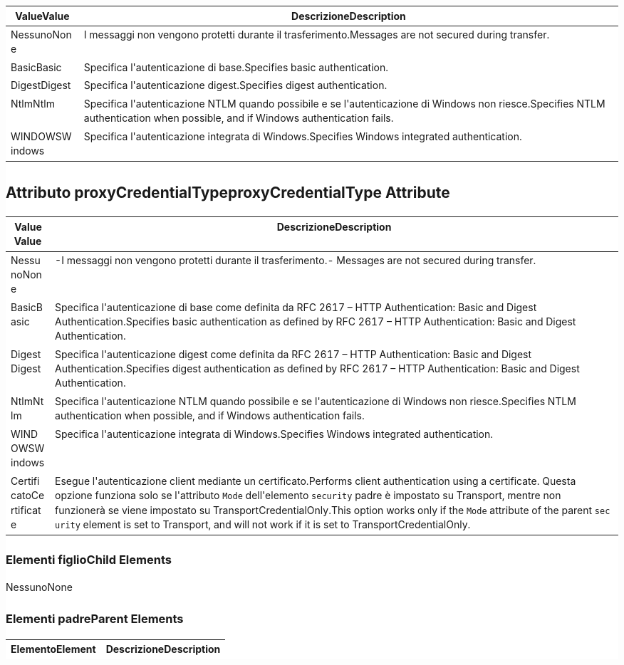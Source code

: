 |<span data-ttu-id="6bf72-137">Value</span><span class="sxs-lookup"><span data-stu-id="6bf72-137">Value</span></span>|<span data-ttu-id="6bf72-138">Descrizione</span><span class="sxs-lookup"><span data-stu-id="6bf72-138">Description</span></span>|  
|-----------|-----------------|  
|<span data-ttu-id="6bf72-139">Nessuno</span><span class="sxs-lookup"><span data-stu-id="6bf72-139">None</span></span>|<span data-ttu-id="6bf72-140">I messaggi non vengono protetti durante il trasferimento.</span><span class="sxs-lookup"><span data-stu-id="6bf72-140">Messages are not secured during transfer.</span></span>|  
|<span data-ttu-id="6bf72-141">Basic</span><span class="sxs-lookup"><span data-stu-id="6bf72-141">Basic</span></span>|<span data-ttu-id="6bf72-142">Specifica l'autenticazione di base.</span><span class="sxs-lookup"><span data-stu-id="6bf72-142">Specifies basic authentication.</span></span>|  
|<span data-ttu-id="6bf72-143">Digest</span><span class="sxs-lookup"><span data-stu-id="6bf72-143">Digest</span></span>|<span data-ttu-id="6bf72-144">Specifica l'autenticazione digest.</span><span class="sxs-lookup"><span data-stu-id="6bf72-144">Specifies digest authentication.</span></span>|  
|<span data-ttu-id="6bf72-145">Ntlm</span><span class="sxs-lookup"><span data-stu-id="6bf72-145">Ntlm</span></span>|<span data-ttu-id="6bf72-146">Specifica l'autenticazione NTLM quando possibile e se l'autenticazione di Windows non riesce.</span><span class="sxs-lookup"><span data-stu-id="6bf72-146">Specifies NTLM authentication when possible, and if Windows authentication fails.</span></span>|  
|<span data-ttu-id="6bf72-147">WINDOWS</span><span class="sxs-lookup"><span data-stu-id="6bf72-147">Windows</span></span>|<span data-ttu-id="6bf72-148">Specifica l'autenticazione integrata di Windows.</span><span class="sxs-lookup"><span data-stu-id="6bf72-148">Specifies Windows integrated authentication.</span></span>|  
  
## <a name="proxycredentialtype-attribute"></a><span data-ttu-id="6bf72-149">Attributo proxyCredentialType</span><span class="sxs-lookup"><span data-stu-id="6bf72-149">proxyCredentialType Attribute</span></span>  
  
|<span data-ttu-id="6bf72-150">Value</span><span class="sxs-lookup"><span data-stu-id="6bf72-150">Value</span></span>|<span data-ttu-id="6bf72-151">Descrizione</span><span class="sxs-lookup"><span data-stu-id="6bf72-151">Description</span></span>|  
|-----------|-----------------|  
|<span data-ttu-id="6bf72-152">Nessuno</span><span class="sxs-lookup"><span data-stu-id="6bf72-152">None</span></span>|<span data-ttu-id="6bf72-153">-I messaggi non vengono protetti durante il trasferimento.</span><span class="sxs-lookup"><span data-stu-id="6bf72-153">-   Messages are not secured during transfer.</span></span>|  
|<span data-ttu-id="6bf72-154">Basic</span><span class="sxs-lookup"><span data-stu-id="6bf72-154">Basic</span></span>|<span data-ttu-id="6bf72-155">Specifica l'autenticazione di base come definita da RFC 2617 – HTTP Authentication: Basic and Digest Authentication.</span><span class="sxs-lookup"><span data-stu-id="6bf72-155">Specifies basic authentication as defined by RFC 2617 – HTTP Authentication: Basic and Digest Authentication.</span></span>|  
|<span data-ttu-id="6bf72-156">Digest</span><span class="sxs-lookup"><span data-stu-id="6bf72-156">Digest</span></span>|<span data-ttu-id="6bf72-157">Specifica l'autenticazione digest come definita da RFC 2617 – HTTP Authentication: Basic and Digest Authentication.</span><span class="sxs-lookup"><span data-stu-id="6bf72-157">Specifies digest authentication as defined by RFC 2617 – HTTP Authentication: Basic and Digest Authentication.</span></span>|  
|<span data-ttu-id="6bf72-158">Ntlm</span><span class="sxs-lookup"><span data-stu-id="6bf72-158">Ntlm</span></span>|<span data-ttu-id="6bf72-159">Specifica l'autenticazione NTLM quando possibile e se l'autenticazione di Windows non riesce.</span><span class="sxs-lookup"><span data-stu-id="6bf72-159">Specifies NTLM authentication when possible, and if Windows authentication fails.</span></span>|  
|<span data-ttu-id="6bf72-160">WINDOWS</span><span class="sxs-lookup"><span data-stu-id="6bf72-160">Windows</span></span>|<span data-ttu-id="6bf72-161">Specifica l'autenticazione integrata di Windows.</span><span class="sxs-lookup"><span data-stu-id="6bf72-161">Specifies Windows integrated authentication.</span></span>|  
|<span data-ttu-id="6bf72-162">Certificato</span><span class="sxs-lookup"><span data-stu-id="6bf72-162">Certificate</span></span>|<span data-ttu-id="6bf72-163">Esegue l'autenticazione client mediante un certificato.</span><span class="sxs-lookup"><span data-stu-id="6bf72-163">Performs client authentication using a certificate.</span></span> <span data-ttu-id="6bf72-164">Questa opzione funziona solo se l'attributo `Mode` dell'elemento `security` padre è impostato su Transport, mentre non funzionerà se viene impostato su TransportCredentialOnly.</span><span class="sxs-lookup"><span data-stu-id="6bf72-164">This option works only if the `Mode` attribute of the parent `security` element is set to Transport, and will not work if it is set to TransportCredentialOnly.</span></span>|  
  
### <a name="child-elements"></a><span data-ttu-id="6bf72-165">Elementi figlio</span><span class="sxs-lookup"><span data-stu-id="6bf72-165">Child Elements</span></span>  
 <span data-ttu-id="6bf72-166">Nessuno</span><span class="sxs-lookup"><span data-stu-id="6bf72-166">None</span></span>  
  
### <a name="parent-elements"></a><span data-ttu-id="6bf72-167">Elementi padre</span><span class="sxs-lookup"><span data-stu-id="6bf72-167">Parent Elements</span></span>  
  
|<span data-ttu-id="6bf72-168">Elemento</span><span class="sxs-lookup"><span data-stu-id="6bf72-168">Element</span></span>|<span data-ttu-id="6bf72-169">Descrizione</span><span class="sxs-lookup"><span data-stu-id="6bf72-169">Description</span></span>|  
|-------------|-----------------|  